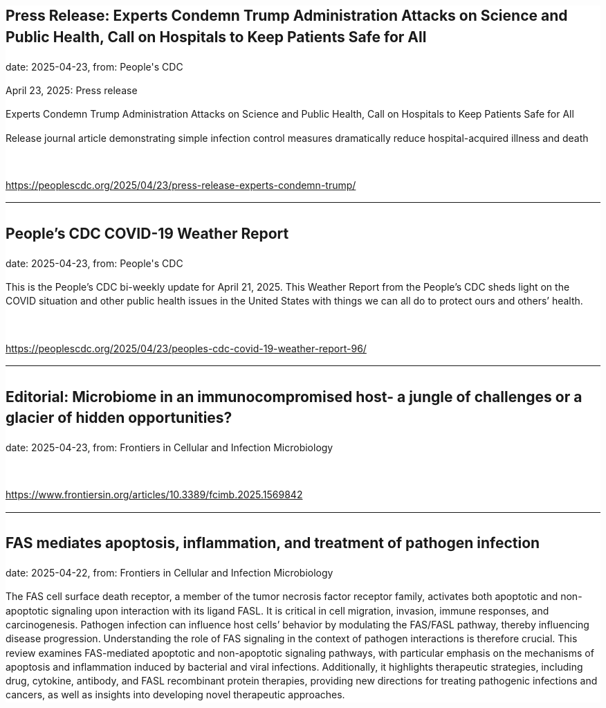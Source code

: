 ## Press Release: Experts Condemn Trump Administration Attacks on Science and Public Health, Call on Hospitals to Keep Patients Safe for All

date: 2025-04-23, from: People's CDC

April 23, 2025: Press release

Experts Condemn Trump Administration Attacks on Science and Public Health, Call on Hospitals to Keep Patients Safe for All 

Release journal article demonstrating simple infection control measures dramatically reduce hospital-acquired illness and death 
 

<br> 

<https://peoplescdc.org/2025/04/23/press-release-experts-condemn-trump/>

---

## People’s CDC COVID-19 Weather Report

date: 2025-04-23, from: People's CDC

This is the People’s CDC bi-weekly update for April 21, 2025. This Weather Report from the People’s CDC sheds light on the COVID situation and other public health issues in the United States with things we can all do to protect ours and others’ health. 

<br> 

<https://peoplescdc.org/2025/04/23/peoples-cdc-covid-19-weather-report-96/>

---

## Editorial: Microbiome in an immunocompromised host- a jungle of challenges or a glacier of hidden opportunities?

date: 2025-04-23, from: Frontiers in Cellular and Infection Microbiology

 

<br> 

<https://www.frontiersin.org/articles/10.3389/fcimb.2025.1569842>

---

## FAS mediates apoptosis, inflammation, and treatment of pathogen infection

date: 2025-04-22, from: Frontiers in Cellular and Infection Microbiology

The FAS cell surface death receptor, a member of the tumor necrosis factor receptor family, activates both apoptotic and non-apoptotic signaling upon interaction with its ligand FASL. It is critical in cell migration, invasion, immune responses, and carcinogenesis. Pathogen infection can influence host cells’ behavior by modulating the FAS/FASL pathway, thereby influencing disease progression. Understanding the role of FAS signaling in the context of pathogen interactions is therefore crucial. This review examines FAS-mediated apoptotic and non-apoptotic signaling pathways, with particular emphasis on the mechanisms of apoptosis and inflammation induced by bacterial and viral infections. Additionally, it highlights therapeutic strategies, including drug, cytokine, antibody, and FASL recombinant protein therapies, providing new directions for treating pathogenic infections and cancers, as well as insights into developing novel therapeutic approaches. 
